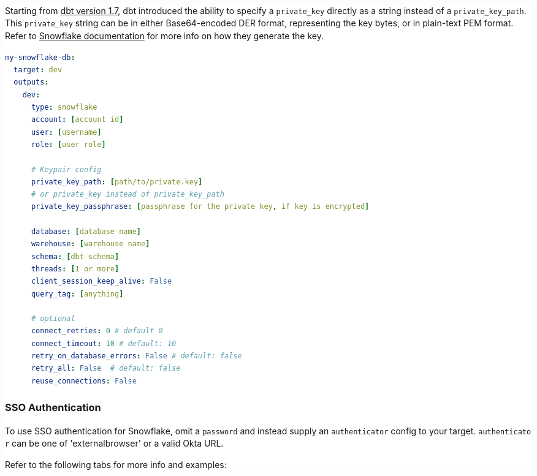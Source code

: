 Starting from [dbt version 1.7](/docs/dbt-versions/core-upgrade/upgrading-to-v1.7), dbt introduced the ability to specify a `private_key` directly as a string instead of a `private_key_path`. This `private_key` string can be in either Base64-encoded DER format, representing the key bytes, or in plain-text PEM format. Refer to [Snowflake documentation](https://docs.snowflake.com/en/user-guide/key-pair-auth) for more info on how they generate the key.

<VersionBlock lastVersion="1.8">

<File name='~/.dbt/profiles.yml'>

```yaml
my-snowflake-db:
  target: dev
  outputs:
    dev:
      type: snowflake
      account: [account id]
      user: [username]
      role: [user role]

      # Keypair config
      private_key_path: [path/to/private.key]
      # or private_key instead of private_key_path
      private_key_passphrase: [passphrase for the private key, if key is encrypted]

      database: [database name]
      warehouse: [warehouse name]
      schema: [dbt schema]
      threads: [1 or more]
      client_session_keep_alive: False
      query_tag: [anything]

      # optional
      connect_retries: 0 # default 0
      connect_timeout: 10 # default: 10
      retry_on_database_errors: False # default: false
      retry_all: False  # default: false
      reuse_connections: False
```

</File>

### SSO Authentication

To use SSO authentication for Snowflake, omit a `password` and instead supply an `authenticator` config to your target. 
`authenticator` can be one of 'externalbrowser' or a valid Okta URL. 

Refer to the following tabs for more info and examples:

<Tabs>
<TabItem value="externalbrowser" label="externalbrowser">

<File name='~/.dbt/profiles.yml'>
